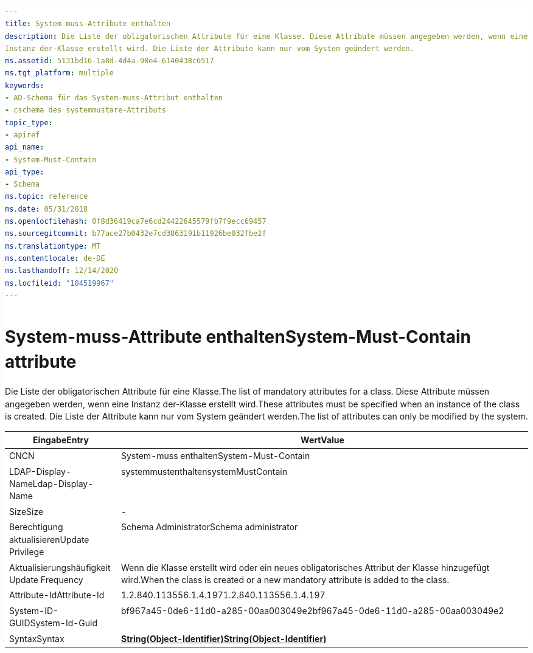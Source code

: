 ```yaml
---
title: System-muss-Attribute enthalten
description: Die Liste der obligatorischen Attribute für eine Klasse. Diese Attribute müssen angegeben werden, wenn eine Instanz der-Klasse erstellt wird. Die Liste der Attribute kann nur vom System geändert werden.
ms.assetid: 5131bd16-1a8d-4d4a-98e4-6140438c6517
ms.tgt_platform: multiple
keywords:
- AD-Schema für das System-muss-Attribut enthalten
- cschema des systemmustare-Attributs
topic_type:
- apiref
api_name:
- System-Must-Contain
api_type:
- Schema
ms.topic: reference
ms.date: 05/31/2018
ms.openlocfilehash: 0f8d36419ca7e6cd24422645579fb7f9ecc69457
ms.sourcegitcommit: b77ace27b0432e7cd3863191b11926be032fbe2f
ms.translationtype: MT
ms.contentlocale: de-DE
ms.lasthandoff: 12/14/2020
ms.locfileid: "104519967"
---
```

# <a name="system-must-contain-attribute"></a><span data-ttu-id="38fd0-107">System-muss-Attribute enthalten</span><span class="sxs-lookup"><span data-stu-id="38fd0-107">System-Must-Contain attribute</span></span>

<span data-ttu-id="38fd0-108">Die Liste der obligatorischen Attribute für eine Klasse.</span><span class="sxs-lookup"><span data-stu-id="38fd0-108">The list of mandatory attributes for a class.</span></span> <span data-ttu-id="38fd0-109">Diese Attribute müssen angegeben werden, wenn eine Instanz der-Klasse erstellt wird.</span><span class="sxs-lookup"><span data-stu-id="38fd0-109">These attributes must be specified when an instance of the class is created.</span></span> <span data-ttu-id="38fd0-110">Die Liste der Attribute kann nur vom System geändert werden.</span><span class="sxs-lookup"><span data-stu-id="38fd0-110">The list of attributes can only be modified by the system.</span></span>



| <span data-ttu-id="38fd0-111">Eingabe</span><span class="sxs-lookup"><span data-stu-id="38fd0-111">Entry</span></span> | <span data-ttu-id="38fd0-112">Wert</span><span class="sxs-lookup"><span data-stu-id="38fd0-112">Value</span></span> |
|-------------------|-------------------------------------------------------------------------------|
| <span data-ttu-id="38fd0-113">CN</span><span class="sxs-lookup"><span data-stu-id="38fd0-113">CN</span></span>                | <span data-ttu-id="38fd0-114">System-muss enthalten</span><span class="sxs-lookup"><span data-stu-id="38fd0-114">System-Must-Contain</span></span>                                                           |
| <span data-ttu-id="38fd0-115">LDAP-Display-Name</span><span class="sxs-lookup"><span data-stu-id="38fd0-115">Ldap-Display-Name</span></span> | <span data-ttu-id="38fd0-116">systemmustenthalten</span><span class="sxs-lookup"><span data-stu-id="38fd0-116">systemMustContain</span></span>                                                             |
| <span data-ttu-id="38fd0-117">Size</span><span class="sxs-lookup"><span data-stu-id="38fd0-117">Size</span></span>              | \-                                                                            |
| <span data-ttu-id="38fd0-118">Berechtigung aktualisieren</span><span class="sxs-lookup"><span data-stu-id="38fd0-118">Update Privilege</span></span>  | <span data-ttu-id="38fd0-119">Schema Administrator</span><span class="sxs-lookup"><span data-stu-id="38fd0-119">Schema administrator</span></span>                                                          |
| <span data-ttu-id="38fd0-120">Aktualisierungshäufigkeit</span><span class="sxs-lookup"><span data-stu-id="38fd0-120">Update Frequency</span></span>  | <span data-ttu-id="38fd0-121">Wenn die Klasse erstellt wird oder ein neues obligatorisches Attribut der Klasse hinzugefügt wird.</span><span class="sxs-lookup"><span data-stu-id="38fd0-121">When the class is created or a new mandatory attribute is added to the class.</span></span> |
| <span data-ttu-id="38fd0-122">Attribute-Id</span><span class="sxs-lookup"><span data-stu-id="38fd0-122">Attribute-Id</span></span>      | <span data-ttu-id="38fd0-123">1.2.840.113556.1.4.197</span><span class="sxs-lookup"><span data-stu-id="38fd0-123">1.2.840.113556.1.4.197</span></span>                                                        |
| <span data-ttu-id="38fd0-124">System-ID-GUID</span><span class="sxs-lookup"><span data-stu-id="38fd0-124">System-Id-Guid</span></span>    | <span data-ttu-id="38fd0-125">bf967a45-0de6-11d0-a285-00aa003049e2</span><span class="sxs-lookup"><span data-stu-id="38fd0-125">bf967a45-0de6-11d0-a285-00aa003049e2</span></span>                                          |
| <span data-ttu-id="38fd0-126">Syntax</span><span class="sxs-lookup"><span data-stu-id="38fd0-126">Syntax</span></span>            | [<span data-ttu-id="38fd0-127">**String(Object-Identifier)**</span><span class="sxs-lookup"><span data-stu-id="38fd0-127">**String(Object-Identifier)**</span></span>](s-string-object-identifier.md)               |
